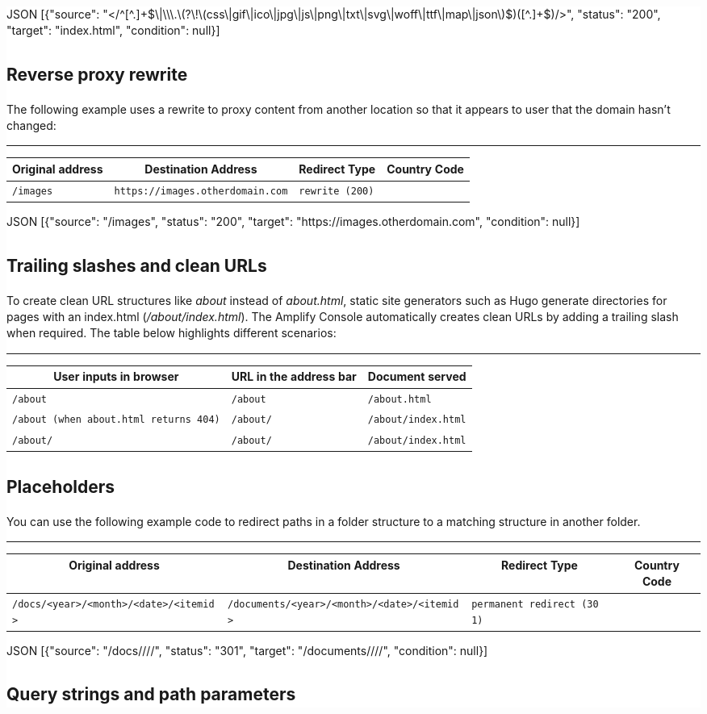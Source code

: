  JSON \[\{"source": "</^\[^\.\]\+$\|\\\.\(?\!\(css\|gif\|ico\|jpg\|js\|png\|txt\|svg\|woff\|ttf\|map\|json\)$\)\(\[^\.\]\+$\)/>", "status": "200", "target": "index\.html", "condition": null\}\] 

## Reverse proxy rewrite<a name="reverse-proxy-rewrite"></a>

The following example uses a rewrite to proxy content from another location so that it appears to user that the domain hasn’t changed:


****  

| Original address | Destination Address | Redirect Type | Country Code | 
| --- | --- | --- | --- | 
|   `/images`   |   `https://images.otherdomain.com`   |   `rewrite (200)`   |  | 

 JSON \[\{"source": "/images", "status": "200", "target": "https://images\.otherdomain\.com", "condition": null\}\] 

## Trailing slashes and clean URLs<a name="trailing-slashes-and-clean-urls"></a>

To create clean URL structures like *about* instead of *about\.html*, static site generators such as Hugo generate directories for pages with an index\.html \(*/about/index\.html*\)\. The Amplify Console automatically creates clean URLs by adding a trailing slash when required\. The table below highlights different scenarios:


****  

| User inputs in browser | URL in the address bar | Document served | 
| --- | --- | --- | 
|   `/about`   |   `/about`   |   `/about.html`   | 
|   `/about (when about.html returns 404)`   |   `/about/`   |   `/about/index.html`   | 
|   `/about/`   |   `/about/`   |   `/about/index.html`   | 

## Placeholders<a name="placeholders"></a>

You can use the following example code to redirect paths in a folder structure to a matching structure in another folder\.


****  

| Original address | Destination Address | Redirect Type | Country Code | 
| --- | --- | --- | --- | 
|   `/docs/<year>/<month>/<date>/<itemid>`   |   `/documents/<year>/<month>/<date>/<itemid>`   |   `permanent redirect (301)`   |  | 

 JSON \[\{"source": "/docs/<year>/<month>/<date>/<itemid>", "status": "301", "target": "/documents/<year>/<month>/<date>/<itemid>", "condition": null\}\] 

## Query strings and path parameters<a name="query-strings-and-path-parameters"></a>
